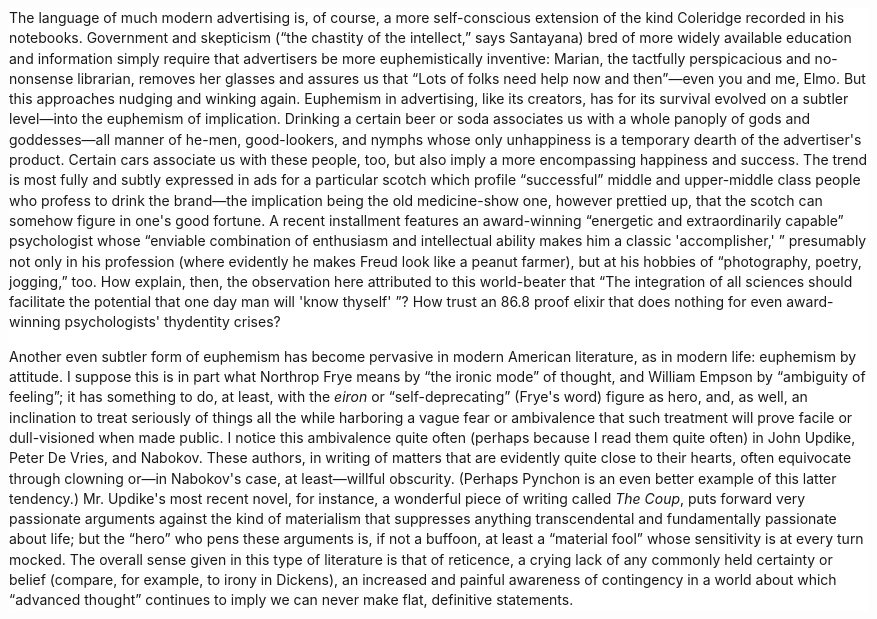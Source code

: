 The language of much modern advertising is, of course,
a more self-conscious extension of the kind Coleridge recorded
in his notebooks.  Government and skepticism (&ldquo;the chastity of
the intellect,&rdquo; says Santayana) bred of more widely available
education and information simply require that advertisers
be more euphemistically inventive: Marian, the tactfully
perspicacious and no-nonsense librarian, removes her glasses
and assures us that &ldquo;Lots of folks need help now and
then&rdquo;—even you and me, Elmo.  But this approaches nudging
and winking again.  Euphemism in advertising, like its
creators, has for its survival evolved on a subtler level—into
the euphemism of implication.  Drinking a certain beer or
soda associates us with a whole panoply of gods and goddesses—all
manner of he-men, good-lookers, and nymphs whose
only unhappiness is a temporary dearth of the advertiser's
product.  Certain cars associate us with these people, too, but
also imply a more encompassing happiness and success.  The
trend is most fully and subtly expressed in ads for a particular
scotch which profile &ldquo;successful&rdquo; middle and upper-middle
class people who profess to drink the brand—the implication
being the old medicine-show one, however prettied up,
that the scotch can somehow figure in one's good fortune.  A
recent installment features an award-winning &ldquo;energetic and
extraordinarily capable&rdquo; psychologist whose &ldquo;enviable combination
of enthusiasm and intellectual ability makes him a
classic 'accomplisher,' &rdquo; presumably not only in his profession
(where evidently he makes Freud look like a peanut farmer),
but at his hobbies of &ldquo;photography, poetry, jogging,&rdquo; too.
How explain, then, the observation here attributed to this
world-beater that &ldquo;The integration of all sciences should
facilitate the potential that one day man will 'know thyself' &rdquo;?
How trust an 86.8 proof elixir that does nothing for even
award-winning psychologists' thydentity crises?

Another even subtler form of euphemism has become
pervasive in modern American literature, as in modern life:
euphemism by attitude.  I suppose this is in part what Northrop
Frye means by &ldquo;the ironic mode&rdquo; of thought, and William
Empson by &ldquo;ambiguity of feeling&rdquo;; it has something to
do, at least, with the *eiron* or &ldquo;self-deprecating&rdquo; (Frye's word)
figure as hero, and, as well, an inclination to treat seriously of
things all the while harboring a vague fear or ambivalence
that such treatment will prove facile or dull-visioned when
made public.  I notice this ambivalence quite often (perhaps
because I read them quite often) in John Updike, Peter De
Vries, and Nabokov.  These authors, in writing of matters
that are evidently quite close to their hearts, often equivocate
through clowning or—in Nabokov's case, at least—willful
obscurity.  (Perhaps Pynchon is an even better example of this
latter tendency.)  Mr. Updike's most recent novel, for instance,
a wonderful piece of writing called *The Coup*, puts
forward very passionate arguments against the kind of materialism
that suppresses anything transcendental and fundamentally
passionate about life; but the &ldquo;hero&rdquo; who pens these
arguments is, if not a buffoon, at least a &ldquo;material fool&rdquo;
whose sensitivity is at every turn mocked.  The overall sense
given in this type of literature is that of reticence, a crying
lack of any commonly held certainty or belief (compare, for
example, to irony in Dickens), an increased and painful
awareness of contingency in a world about which &ldquo;advanced
thought&rdquo; continues to imply we can never make flat, definitive
statements.
